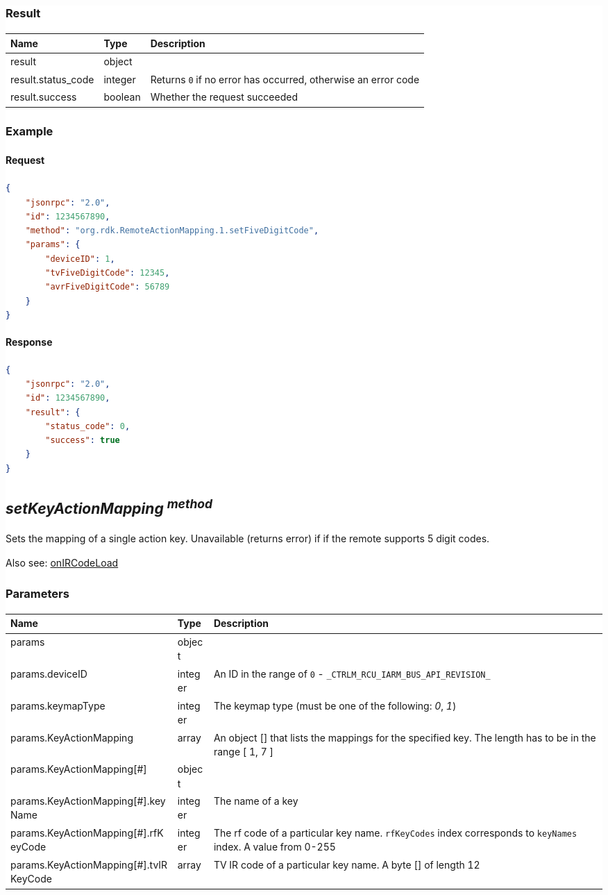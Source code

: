 ### Result

| Name | Type | Description |
| :-------- | :-------- | :-------- |
| result | object |  |
| result.status_code | integer | Returns `0` if no error has occurred, otherwise an error code |
| result.success | boolean | Whether the request succeeded |

### Example

#### Request

```json
{
    "jsonrpc": "2.0",
    "id": 1234567890,
    "method": "org.rdk.RemoteActionMapping.1.setFiveDigitCode",
    "params": {
        "deviceID": 1,
        "tvFiveDigitCode": 12345,
        "avrFiveDigitCode": 56789
    }
}
```

#### Response

```json
{
    "jsonrpc": "2.0",
    "id": 1234567890,
    "result": {
        "status_code": 0,
        "success": true
    }
}
```

<a name="method.setKeyActionMapping"></a>
## *setKeyActionMapping <sup>method</sup>*

Sets the mapping of a single action key. Unavailable (returns error) if if the remote supports 5 digit codes.

Also see: [onIRCodeLoad](#event.onIRCodeLoad)

### Parameters

| Name | Type | Description |
| :-------- | :-------- | :-------- |
| params | object |  |
| params.deviceID | integer | An ID in the range of `0` - `_CTRLM_RCU_IARM_BUS_API_REVISION_` |
| params.keymapType | integer | The keymap type (must be one of the following: *0*, *1*) |
| params.KeyActionMapping | array | An object [] that lists the mappings for the specified key. The length has to be in the range [ 1, 7 ] |
| params.KeyActionMapping[#] | object |  |
| params.KeyActionMapping[#].keyName | integer | The name of a key |
| params.KeyActionMapping[#].rfKeyCode | integer | The rf code of a particular key name. `rfKeyCodes` index corresponds to `keyNames` index. A value from 0-255 |
| params.KeyActionMapping[#].tvIRKeyCode | array | TV IR code of a particular key name. A byte [] of length 12 |